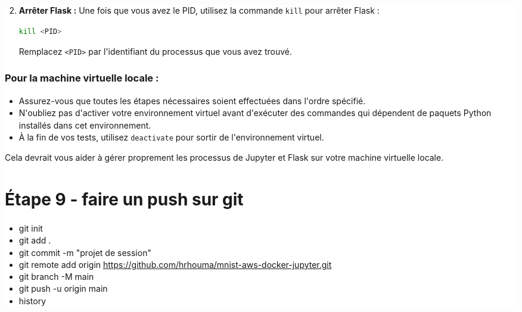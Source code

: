 2. **Arrêter Flask :**
   Une fois que vous avez le PID, utilisez la commande `kill` pour arrêter Flask :
   ```bash
   kill <PID>
   ```
   Remplacez `<PID>` par l'identifiant du processus que vous avez trouvé.

### Pour la machine virtuelle locale :
- Assurez-vous que toutes les étapes nécessaires soient effectuées dans l'ordre spécifié.
- N'oubliez pas d'activer votre environnement virtuel avant d'exécuter des commandes qui dépendent de paquets Python installés dans cet environnement.
- À la fin de vos tests, utilisez `deactivate` pour sortir de l'environnement virtuel.

Cela devrait vous aider à gérer proprement les processus de Jupyter et Flask sur votre machine virtuelle locale.

# Étape 9 - faire un push sur git
- git init
- git add .
- git commit -m "projet de session"
- git remote add origin https://github.com/hrhouma/mnist-aws-docker-jupyter.git
- git branch -M main
- git push -u origin main
- history
